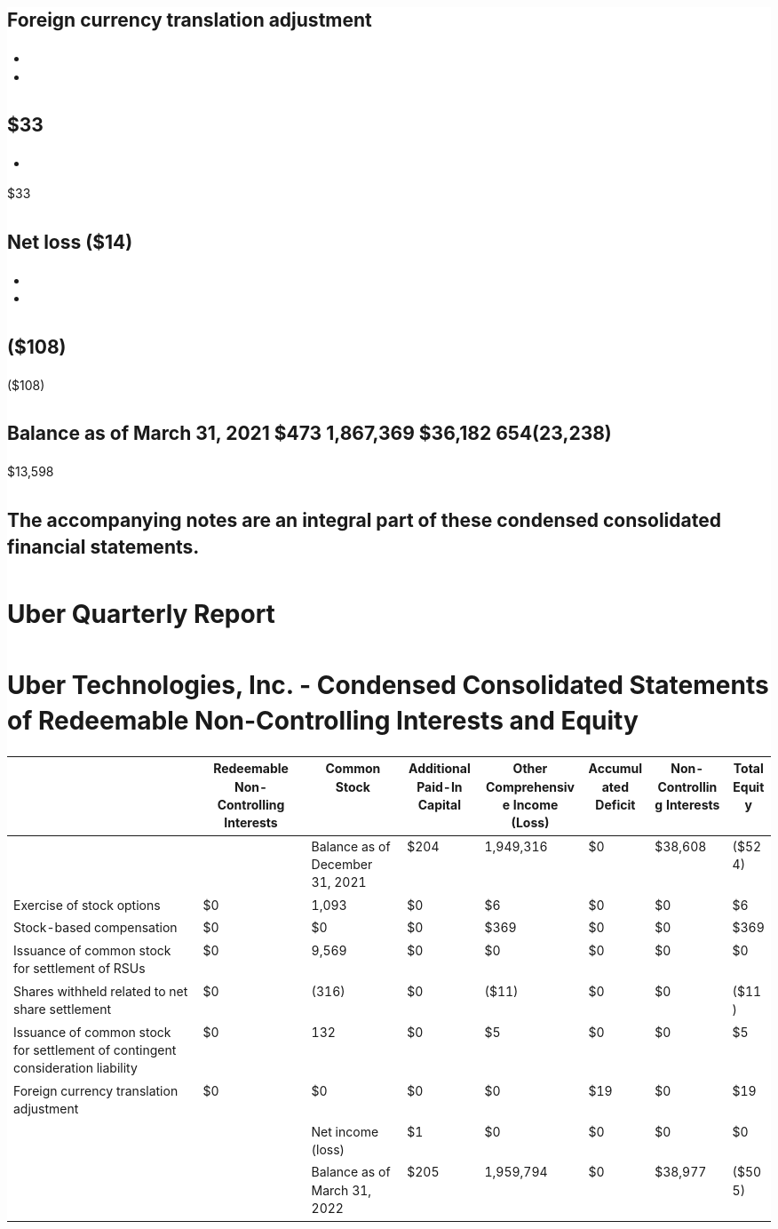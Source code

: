 Foreign currency translation adjustment
-
-
-
$33
-
-
$33

Net loss
($14)
-
-
-
($108)
-
($108)

Balance as of March 31, 2021
$473
1,867,369
$36,182
$654
($23,238)
-
$13,598

The accompanying notes are an integral part of these condensed consolidated financial statements.
---
# Uber Quarterly Report

# Uber Technologies, Inc. - Condensed Consolidated Statements of Redeemable Non-Controlling Interests and Equity

| |Redeemable Non-Controlling Interests|Common Stock|Additional Paid-In Capital|Other Comprehensive Income (Loss)|Accumulated Deficit|Non-Controlling Interests|Total Equity|
|---|---|---|---|---|---|---|---|
| | |Balance as of December 31, 2021|$204|1,949,316|$0|$38,608|($524)|($23,626)|$687|$15,145|
|Exercise of stock options|$0|1,093|$0|$6|$0|$0|$6|
|Stock-based compensation|$0|$0|$0|$369|$0|$0|$369|
|Issuance of common stock for settlement of RSUs|$0|9,569|$0|$0|$0|$0|$0|
|Shares withheld related to net share settlement|$0|(316)|$0|($11)|$0|$0|($11)|
|Issuance of common stock for settlement of contingent consideration liability|$0|132|$0|$5|$0|$0|$5|
|Foreign currency translation adjustment|$0|$0|$0|$0|$19|$0|$19|
| | |Net income (loss)|$1|$0|$0|$0|$0|($5,930)|$10|($5,920)|
| | |Balance as of March 31, 2022|$205|1,959,794|$0|$38,977|($505)|($29,556)|$697|$9,613|
